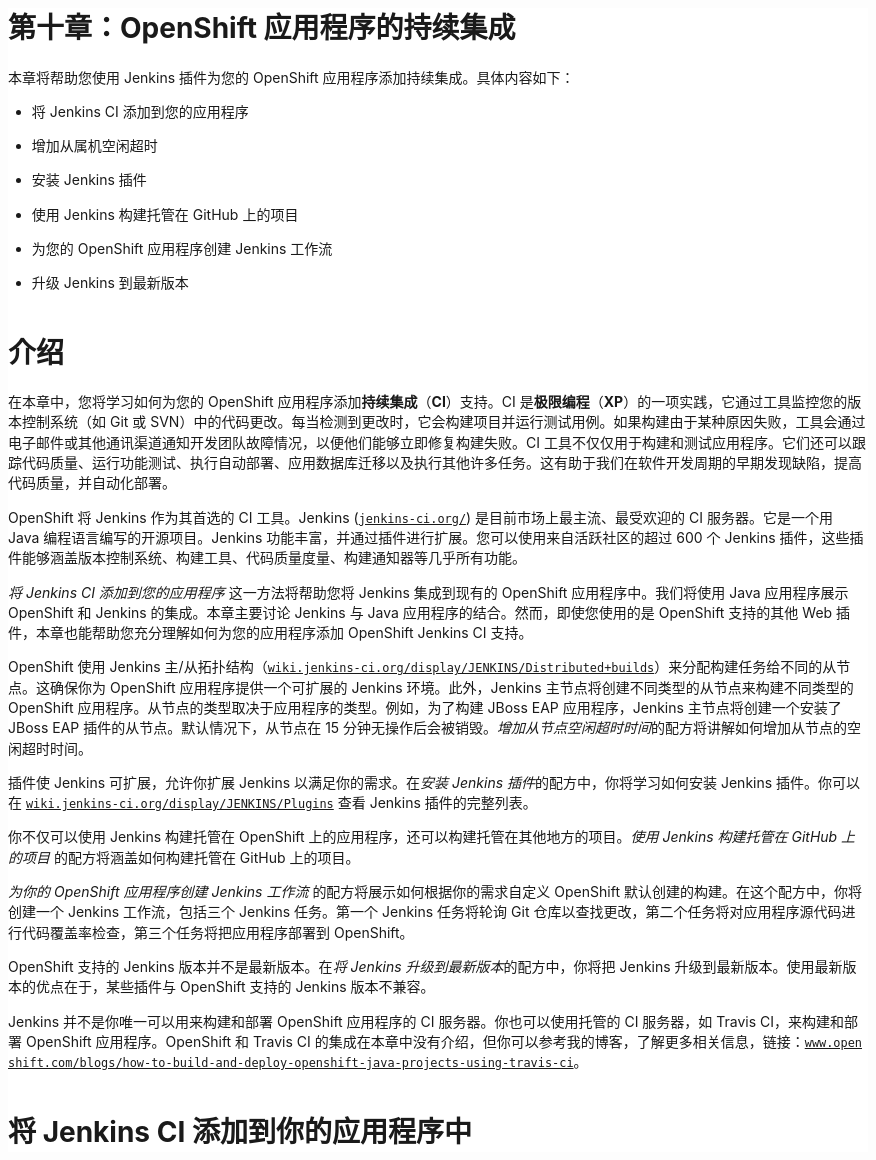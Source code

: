 # 第十章：OpenShift 应用程序的持续集成

本章将帮助您使用 Jenkins 插件为您的 OpenShift 应用程序添加持续集成。具体内容如下：

+   将 Jenkins CI 添加到您的应用程序

+   增加从属机空闲超时

+   安装 Jenkins 插件

+   使用 Jenkins 构建托管在 GitHub 上的项目

+   为您的 OpenShift 应用程序创建 Jenkins 工作流

+   升级 Jenkins 到最新版本

# 介绍

在本章中，您将学习如何为您的 OpenShift 应用程序添加**持续集成**（**CI**）支持。CI 是**极限编程**（**XP**）的一项实践，它通过工具监控您的版本控制系统（如 Git 或 SVN）中的代码更改。每当检测到更改时，它会构建项目并运行测试用例。如果构建由于某种原因失败，工具会通过电子邮件或其他通讯渠道通知开发团队故障情况，以便他们能够立即修复构建失败。CI 工具不仅仅用于构建和测试应用程序。它们还可以跟踪代码质量、运行功能测试、执行自动部署、应用数据库迁移以及执行其他许多任务。这有助于我们在软件开发周期的早期发现缺陷，提高代码质量，并自动化部署。

OpenShift 将 Jenkins 作为其首选的 CI 工具。Jenkins ([`jenkins-ci.org/`](http://jenkins-ci.org/)) 是目前市场上最主流、最受欢迎的 CI 服务器。它是一个用 Java 编程语言编写的开源项目。Jenkins 功能丰富，并通过插件进行扩展。您可以使用来自活跃社区的超过 600 个 Jenkins 插件，这些插件能够涵盖版本控制系统、构建工具、代码质量度量、构建通知器等几乎所有功能。

*将 Jenkins CI 添加到您的应用程序* 这一方法将帮助您将 Jenkins 集成到现有的 OpenShift 应用程序中。我们将使用 Java 应用程序展示 OpenShift 和 Jenkins 的集成。本章主要讨论 Jenkins 与 Java 应用程序的结合。然而，即使您使用的是 OpenShift 支持的其他 Web 插件，本章也能帮助您充分理解如何为您的应用程序添加 OpenShift Jenkins CI 支持。

OpenShift 使用 Jenkins 主/从拓扑结构（[`wiki.jenkins-ci.org/display/JENKINS/Distributed+builds`](https://wiki.jenkins-ci.org/display/JENKINS/Distributed+builds)）来分配构建任务给不同的从节点。这确保你为 OpenShift 应用程序提供一个可扩展的 Jenkins 环境。此外，Jenkins 主节点将创建不同类型的从节点来构建不同类型的 OpenShift 应用程序。从节点的类型取决于应用程序的类型。例如，为了构建 JBoss EAP 应用程序，Jenkins 主节点将创建一个安装了 JBoss EAP 插件的从节点。默认情况下，从节点在 15 分钟无操作后会被销毁。*增加从节点空闲超时时间*的配方将讲解如何增加从节点的空闲超时时间。

插件使 Jenkins 可扩展，允许你扩展 Jenkins 以满足你的需求。在*安装 Jenkins 插件*的配方中，你将学习如何安装 Jenkins 插件。你可以在 [`wiki.jenkins-ci.org/display/JENKINS/Plugins`](https://wiki.jenkins-ci.org/display/JENKINS/Plugins) 查看 Jenkins 插件的完整列表。

你不仅可以使用 Jenkins 构建托管在 OpenShift 上的应用程序，还可以构建托管在其他地方的项目。*使用 Jenkins 构建托管在 GitHub 上的项目* 的配方将涵盖如何构建托管在 GitHub 上的项目。

*为你的 OpenShift 应用程序创建 Jenkins 工作流* 的配方将展示如何根据你的需求自定义 OpenShift 默认创建的构建。在这个配方中，你将创建一个 Jenkins 工作流，包括三个 Jenkins 任务。第一个 Jenkins 任务将轮询 Git 仓库以查找更改，第二个任务将对应用程序源代码进行代码覆盖率检查，第三个任务将把应用程序部署到 OpenShift。

OpenShift 支持的 Jenkins 版本并不是最新版本。在*将 Jenkins 升级到最新版本*的配方中，你将把 Jenkins 升级到最新版本。使用最新版本的优点在于，某些插件与 OpenShift 支持的 Jenkins 版本不兼容。

Jenkins 并不是你唯一可以用来构建和部署 OpenShift 应用程序的 CI 服务器。你也可以使用托管的 CI 服务器，如 Travis CI，来构建和部署 OpenShift 应用程序。OpenShift 和 Travis CI 的集成在本章中没有介绍，但你可以参考我的博客，了解更多相关信息，链接：[`www.openshift.com/blogs/how-to-build-and-deploy-openshift-java-projects-using-travis-ci`](https://www.openshift.com/blogs/how-to-build-and-deploy-openshift-java-projects-using-travis-ci)。

# 将 Jenkins CI 添加到你的应用程序中
